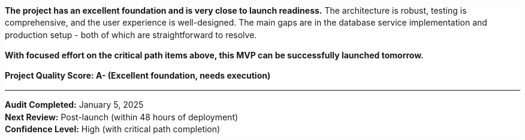 **The project has an excellent foundation and is very close to launch readiness.** The architecture is robust, testing is comprehensive, and the user experience is well-designed. The main gaps are in the database service implementation and production setup - both of which are straightforward to resolve.

**With focused effort on the critical path items above, this MVP can be successfully launched tomorrow.**

**Project Quality Score: A- (Excellent foundation, needs execution)**

---

**Audit Completed:** January 5, 2025  
**Next Review:** Post-launch (within 48 hours of deployment)  
**Confidence Level:** High (with critical path completion)
